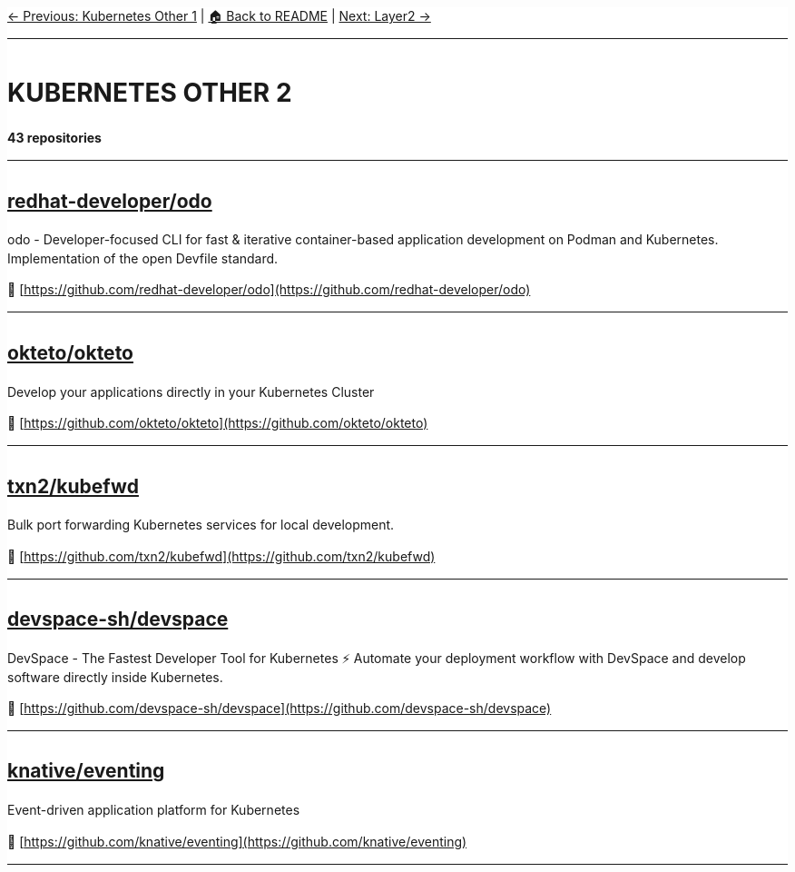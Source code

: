 [← Previous: Kubernetes Other 1](kubernetes-other-1.txt) | [🏠 Back to README](../README.md) | [Next: Layer2 →](layer2.txt)

---

# KUBERNETES OTHER 2

**43 repositories**

---

## [redhat-developer/odo](https://github.com/redhat-developer/odo)

odo - Developer-focused CLI for fast & iterative container-based application development on Podman and Kubernetes. Implementation of the open Devfile standard.

🔗 [https://github.com/redhat-developer/odo](https://github.com/redhat-developer/odo)

---

## [okteto/okteto](https://github.com/okteto/okteto)

Develop your applications directly in your Kubernetes Cluster

🔗 [https://github.com/okteto/okteto](https://github.com/okteto/okteto)

---

## [txn2/kubefwd](https://github.com/txn2/kubefwd)

Bulk port forwarding Kubernetes services for local development.

🔗 [https://github.com/txn2/kubefwd](https://github.com/txn2/kubefwd)

---

## [devspace-sh/devspace](https://github.com/devspace-sh/devspace)

DevSpace - The Fastest Developer Tool for Kubernetes ⚡ Automate your deployment workflow with DevSpace and develop software directly inside Kubernetes.

🔗 [https://github.com/devspace-sh/devspace](https://github.com/devspace-sh/devspace)

---

## [knative/eventing](https://github.com/knative/eventing)

Event-driven application platform for Kubernetes

🔗 [https://github.com/knative/eventing](https://github.com/knative/eventing)

---
